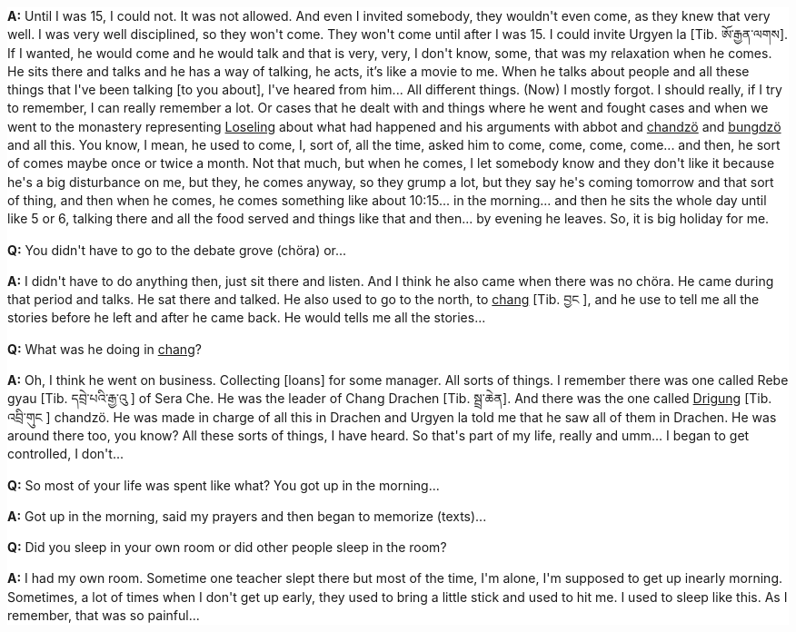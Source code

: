 **A:**  Until I was 15, I could not. It was not allowed. And even I invited somebody, they wouldn't even come, as they knew that very well. I was very well disciplined, so they won't come. They won't come until after I was 15. I could invite Urgyen la [Tib. ཨོ་རྒྱན་ལགས]. If I wanted, he would come and he would talk and that is very, very, I don't know, some, that was my relaxation when he comes. He sits there and talks and he has a way of talking, he acts, it’s like a movie to me. When he talks about people and all these things that I've been talking [to you about], I've heared from him... All different things. (Now) I mostly forgot. I should really, if I try to remember, I can really remember a lot. Or cases that he dealt with and things where he went and fought cases and when we went to the monastery representing <a href="#" data-tooltip="[tib. བློ་གསལ་གླིང]** One of the main colleges in Drepung Monastery.">Loseling</a> about what had happened and his arguments with abbot and <a href="#" data-tooltip="[tib. ཕྱག་མཛོད]** A senior manager/treasurer of an aristocratic or monastic estate, or the senior manager/treasurer of an aristocratic family or a monastic unit. Generally chandzö handled both internal and external issues and were considered higher in power and status than nyerpa (stewards), who typically only handled the storerooms.">chandzö</a> and <a href="#" data-tooltip="[tib. སྦུག་མཛོད]** A manager/steward who was in charge of the estates of a monastery or monastic college.">bungdzö</a> and all this. You know, I mean, he used to come, I, sort of, all the time, asked him to come, come, come, come... and then, he sort of comes maybe once or twice a month. Not that much, but when he comes, I let somebody know and they don't like it because he's a big disturbance on me, but they, he comes anyway, so they grump a lot, but they say he's coming tomorrow and that sort of thing, and then when he comes, he comes something like about 10:15... in the morning... and then he sits the whole day until like 5 or 6, talking there and all the food served and things like that and then... by evening he leaves. So, it is big holiday for me.   

**Q:**  You didn't have to go to the debate grove (chöra) or...   

**A:**  I didn't have to do anything then, just sit there and listen. And I think he also came when there was no chöra. He came during that period and talks. He sat there and talked. He also used to go to the north, to <a href="#" data-tooltip="[tib. 1. ཆང, 2. བྱང]** 1. Tibetan locally brewed barley beer. 2. North; nomad areas north of Lhasa in Nagchuga Prefecture 3. ch. 厂 factory.">chang</a> [Tib. བྱང ], and he use to tell me all the stories before he left and after he came back. He would tells me all the stories...   

**Q:**  What was he doing in <a href="#" data-tooltip="[tib. 1. ཆང, 2. བྱང]** 1. Tibetan locally brewed barley beer. 2. North; nomad areas north of Lhasa in Nagchuga Prefecture 3. ch. 厂 factory.">chang</a>?   

**A:**  Oh, I think he went on business. Collecting [loans] for some manager. All sorts of things. I remember there was one called Rebe gyau [Tib. དབྲེ་པའི་རྒྱ་འུ ] of Sera Che. He was the leader of Chang Drachen [Tib. སྦྲ་ཆེན]. And there was the one called <a href="#" data-tooltip="[tib. འབྲི་གུང]** The Drigung Monastery.">Drigung</a> [Tib. འབྲི་གུང ] chandzö. He was made in charge of all this in Drachen and Urgyen la told me that he saw all of them in Drachen. He was around there too, you know? All these sorts of things, I have heard. So that's part of my life, really and umm... I began to get controlled, I don't...   

**Q:**  So most of your life was spent like what? You got up in the morning...   

**A:**  Got up in the morning, said my prayers and then began to memorize (texts)...   

**Q:**  Did you sleep in your own room or did other people sleep in the room?   

**A:**  I had my own room. Sometime one teacher slept there but most of the time, I'm alone, I'm supposed to get up inearly morning. Sometimes, a lot of times when I don't get up early, they used to bring a little stick and used to hit me. I used to sleep like this. As I remember, that was so painful...   

